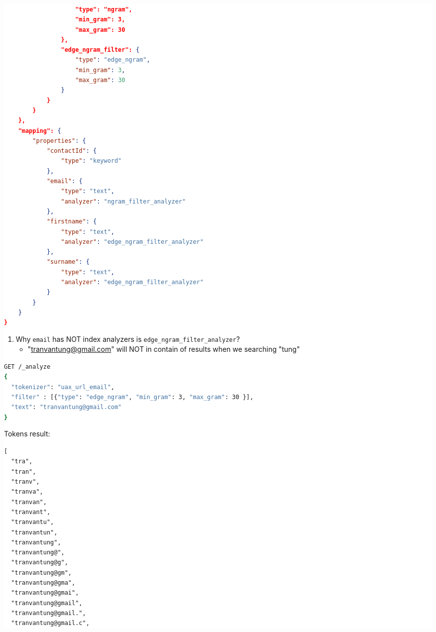 ```json           
                    "type": "ngram",
                    "min_gram": 3,
                    "max_gram": 30
                },
                "edge_ngram_filter": {
                    "type": "edge_ngram",
                    "min_gram": 3,
                    "max_gram": 30
                }
            }
        }
    },
    "mapping": {
        "properties": {
            "contactId": {
                "type": "keyword"
            },
            "email": {
                "type": "text",
                "analyzer": "ngram_filter_analyzer"
            },
            "firstname": {
                "type": "text",
                "analyzer": "edge_ngram_filter_analyzer"
            },
            "surname": {
                "type": "text",
                "analyzer": "edge_ngram_filter_analyzer"
            }
        }
    }
}
```

1. Why `email` has NOT index analyzers is `edge_ngram_filter_analyzer`?
    - "tranvantung@gmail.com" will NOT in contain of results when we searching "tung"
```bash
GET /_analyze
{
  "tokenizer": "uax_url_email",
  "filter" : [{"type": "edge_ngram", "min_gram": 3, "max_gram": 30 }],
  "text": "tranvantung@gmail.com"
}
```
Tokens result:
```
[
  "tra",
  "tran",
  "tranv",
  "tranva",
  "tranvan",
  "tranvant",
  "tranvantu",
  "tranvantun",
  "tranvantung",
  "tranvantung@",
  "tranvantung@g",
  "tranvantung@gm",
  "tranvantung@gma",
  "tranvantung@gmai",
  "tranvantung@gmail",
  "tranvantung@gmail.",
  "tranvantung@gmail.c",
```